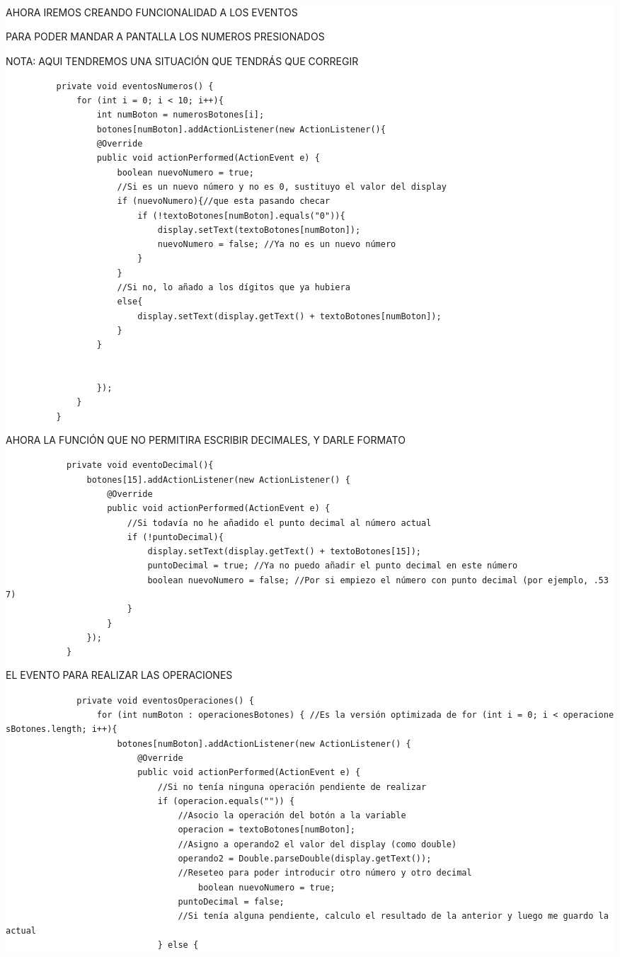 

AHORA IREMOS CREANDO FUNCIONALIDAD A LOS EVENTOS

PARA PODER MANDAR A PANTALLA LOS NUMEROS PRESIONADOS

NOTA: AQUI TENDREMOS UNA SITUACIÓN QUE TENDRÁS QUE CORREGIR

              private void eventosNumeros() {
                  for (int i = 0; i < 10; i++){
                      int numBoton = numerosBotones[i];
                      botones[numBoton].addActionListener(new ActionListener(){
                      @Override
                      public void actionPerformed(ActionEvent e) {
                          boolean nuevoNumero = true;
                          //Si es un nuevo número y no es 0, sustituyo el valor del display
                          if (nuevoNumero){//que esta pasando checar
                              if (!textoBotones[numBoton].equals("0")){
                                  display.setText(textoBotones[numBoton]);
                                  nuevoNumero = false; //Ya no es un nuevo número
                              }
                          }
                          //Si no, lo añado a los dígitos que ya hubiera
                          else{
                              display.setText(display.getText() + textoBotones[numBoton]);
                          }
                      }


                      });
                  }
              }
              
   AHORA LA FUNCIÓN QUE NO PERMITIRA ESCRIBIR DECIMALES, Y DARLE FORMATO
              
                private void eventoDecimal(){
                    botones[15].addActionListener(new ActionListener() {
                        @Override
                        public void actionPerformed(ActionEvent e) {
                            //Si todavía no he añadido el punto decimal al número actual
                            if (!puntoDecimal){
                                display.setText(display.getText() + textoBotones[15]);
                                puntoDecimal = true; //Ya no puedo añadir el punto decimal en este número
                                boolean nuevoNumero = false; //Por si empiezo el número con punto decimal (por ejemplo, .537)
                            }
                        }
                    });
                }
                
   EL EVENTO PARA REALIZAR LAS OPERACIONES             
                
                  private void eventosOperaciones() {
                      for (int numBoton : operacionesBotones) { //Es la versión optimizada de for (int i = 0; i < operacionesBotones.length; i++){
                          botones[numBoton].addActionListener(new ActionListener() {
                              @Override
                              public void actionPerformed(ActionEvent e) {
                                  //Si no tenía ninguna operación pendiente de realizar
                                  if (operacion.equals("")) {
                                      //Asocio la operación del botón a la variable
                                      operacion = textoBotones[numBoton];
                                      //Asigno a operando2 el valor del display (como double)
                                      operando2 = Double.parseDouble(display.getText());
                                      //Reseteo para poder introducir otro número y otro decimal
                                          boolean nuevoNumero = true;
                                      puntoDecimal = false;
                                      //Si tenía alguna pendiente, calculo el resultado de la anterior y luego me guardo la actual
                                  } else {